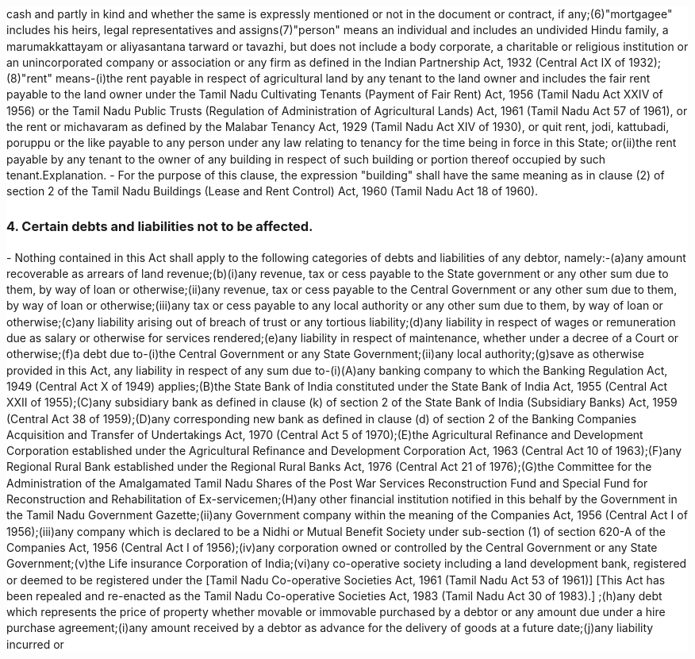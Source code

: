 cash and partly in kind and whether the same is expressly mentioned or not in
the document or contract, if any;(6)"mortgagee" includes his heirs, legal
representatives and assigns(7)"person" means an individual and includes an
undivided Hindu family, a marumakkattayam or aliyasantana tarward or tavazhi,
but does not include a body corporate, a charitable or religious institution
or an unincorporated company or association or any firm as defined in the
Indian Partnership Act, 1932 (Central Act IX of 1932);(8)"rent" means-(i)the
rent payable in respect of agricultural land by any tenant to the land owner
and includes the fair rent payable to the land owner under the Tamil Nadu
Cultivating Tenants (Payment of Fair Rent) Act, 1956 (Tamil Nadu Act XXIV of
1956) or the Tamil Nadu Public Trusts (Regulation of Administration of
Agricultural Lands) Act, 1961 (Tamil Nadu Act 57 of 1961), or the rent or
michavaram as defined by the Malabar Tenancy Act, 1929 (Tamil Nadu Act XIV of
1930), or quit rent, jodi, kattubadi, poruppu or the like payable to any
person under any law relating to tenancy for the time being in force in this
State; or(ii)the rent payable by any tenant to the owner of any building in
respect of such building or portion thereof occupied by such
tenant.Explanation. - For the purpose of this clause, the expression
"building" shall have the same meaning as in clause (2) of section 2 of the
Tamil Nadu Buildings (Lease and Rent Control) Act, 1960 (Tamil Nadu Act 18 of
1960).

### 4. Certain debts and liabilities not to be affected.

\- Nothing contained in this Act shall apply to the following categories of
debts and liabilities of any debtor, namely:-(a)any amount recoverable as
arrears of land revenue;(b)(i)any revenue, tax or cess payable to the State
government or any other sum due to them, by way of loan or otherwise;(ii)any
revenue, tax or cess payable to the Central Government or any other sum due to
them, by way of loan or otherwise;(iii)any tax or cess payable to any local
authority or any other sum due to them, by way of loan or otherwise;(c)any
liability arising out of breach of trust or any tortious liability;(d)any
liability in respect of wages or remuneration due as salary or otherwise for
services rendered;(e)any liability in respect of maintenance, whether under a
decree of a Court or otherwise;(f)a debt due to-(i)the Central Government or
any State Government;(ii)any local authority;(g)save as otherwise provided in
this Act, any liability in respect of any sum due to-(i)(A)any banking company
to which the Banking Regulation Act, 1949 (Central Act X of 1949)
applies;(B)the State Bank of India constituted under the State Bank of India
Act, 1955 (Central Act XXII of 1955);(C)any subsidiary bank as defined in
clause (k) of section 2 of the State Bank of India (Subsidiary Banks) Act,
1959 (Central Act 38 of 1959);(D)any corresponding new bank as defined in
clause (d) of section 2 of the Banking Companies Acquisition and Transfer of
Undertakings Act, 1970 (Central Act 5 of 1970);(E)the Agricultural Refinance
and Development Corporation established under the Agricultural Refinance and
Development Corporation Act, 1963 (Central Act 10 of 1963);(F)any Regional
Rural Bank established under the Regional Rural Banks Act, 1976 (Central Act
21 of 1976);(G)the Committee for the Administration of the Amalgamated Tamil
Nadu Shares of the Post War Services Reconstruction Fund and Special Fund for
Reconstruction and Rehabilitation of Ex-servicemen;(H)any other financial
institution notified in this behalf by the Government in the Tamil Nadu
Government Gazette;(ii)any Government company within the meaning of the
Companies Act, 1956 (Central Act I of 1956);(iii)any company which is declared
to be a Nidhi or Mutual Benefit Society under sub-section (1) of section 620-A
of the Companies Act, 1956 (Central Act I of 1956);(iv)any corporation owned
or controlled by the Central Government or any State Government;(v)the Life
insurance Corporation of India;(vi)any co-operative society including a land
development bank, registered or deemed to be registered under the [Tamil Nadu
Co-operative Societies Act, 1961 (Tamil Nadu Act 53 of 1961)] [This Act has
been repealed and re-enacted as the Tamil Nadu Co-operative Societies Act,
1983 (Tamil Nadu Act 30 of 1983).] ;(h)any debt which represents the price of
property whether movable or immovable purchased by a debtor or any amount due
under a hire purchase agreement;(i)any amount received by a debtor as advance
for the delivery of goods at a future date;(j)any liability incurred or